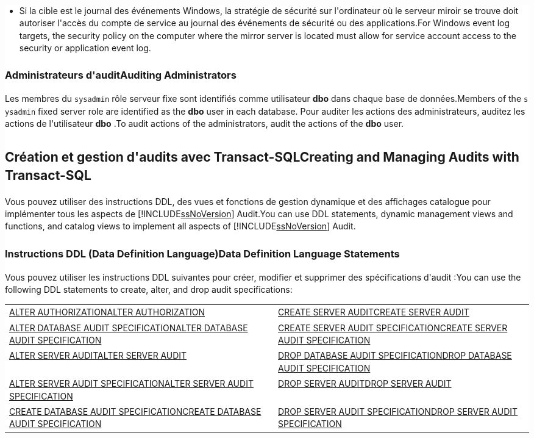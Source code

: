 -   <span data-ttu-id="68b83-212">Si la cible est le journal des événements Windows, la stratégie de sécurité sur l'ordinateur où le serveur miroir se trouve doit autoriser l'accès du compte de service au journal des événements de sécurité ou des applications.</span><span class="sxs-lookup"><span data-stu-id="68b83-212">For Windows event log targets, the security policy on the computer where the mirror server is located must allow for service account access to the security or application event log.</span></span>  
  
### <a name="auditing-administrators"></a><span data-ttu-id="68b83-213">Administrateurs d'audit</span><span class="sxs-lookup"><span data-stu-id="68b83-213">Auditing Administrators</span></span>  
 <span data-ttu-id="68b83-214">Les membres du `sysadmin` rôle serveur fixe sont identifiés comme utilisateur **dbo** dans chaque base de données.</span><span class="sxs-lookup"><span data-stu-id="68b83-214">Members of the `sysadmin` fixed server role are identified as the **dbo** user in each database.</span></span> <span data-ttu-id="68b83-215">Pour auditer les actions des administrateurs, auditez les actions de l'utilisateur **dbo** .</span><span class="sxs-lookup"><span data-stu-id="68b83-215">To audit actions of the administrators, audit the actions of the **dbo** user.</span></span>  
  
## <a name="creating-and-managing-audits-with-transact-sql"></a><span data-ttu-id="68b83-216">Création et gestion d'audits avec Transact-SQL</span><span class="sxs-lookup"><span data-stu-id="68b83-216">Creating and Managing Audits with Transact-SQL</span></span>  
 <span data-ttu-id="68b83-217">Vous pouvez utiliser des instructions DDL, des vues et fonctions de gestion dynamique et des affichages catalogue pour implémenter tous les aspects de [!INCLUDE[ssNoVersion](../../../includes/ssnoversion-md.md)] Audit.</span><span class="sxs-lookup"><span data-stu-id="68b83-217">You can use DDL statements, dynamic management views and functions, and catalog views to implement all aspects of [!INCLUDE[ssNoVersion](../../../includes/ssnoversion-md.md)] Audit.</span></span>  
  
### <a name="data-definition-language-statements"></a><span data-ttu-id="68b83-218">Instructions DDL (Data Definition Language)</span><span class="sxs-lookup"><span data-stu-id="68b83-218">Data Definition Language Statements</span></span>  
 <span data-ttu-id="68b83-219">Vous pouvez utiliser les instructions DDL suivantes pour créer, modifier et supprimer des spécifications d'audit :</span><span class="sxs-lookup"><span data-stu-id="68b83-219">You can use the following DDL statements to create, alter, and drop audit specifications:</span></span>  
  
|||  
|-|-|  
|[<span data-ttu-id="68b83-220">ALTER AUTHORIZATION</span><span class="sxs-lookup"><span data-stu-id="68b83-220">ALTER AUTHORIZATION</span></span>](/sql/t-sql/statements/alter-authorization-transact-sql)|[<span data-ttu-id="68b83-221">CREATE SERVER AUDIT</span><span class="sxs-lookup"><span data-stu-id="68b83-221">CREATE SERVER AUDIT</span></span>](/sql/t-sql/statements/create-server-audit-transact-sql)|  
|[<span data-ttu-id="68b83-222">ALTER DATABASE AUDIT SPECIFICATION</span><span class="sxs-lookup"><span data-stu-id="68b83-222">ALTER DATABASE AUDIT SPECIFICATION</span></span>](/sql/t-sql/statements/alter-database-audit-specification-transact-sql)|[<span data-ttu-id="68b83-223">CREATE SERVER AUDIT SPECIFICATION</span><span class="sxs-lookup"><span data-stu-id="68b83-223">CREATE SERVER AUDIT SPECIFICATION</span></span>](/sql/t-sql/statements/create-server-audit-specification-transact-sql)|  
|[<span data-ttu-id="68b83-224">ALTER SERVER AUDIT</span><span class="sxs-lookup"><span data-stu-id="68b83-224">ALTER SERVER AUDIT</span></span>](/sql/t-sql/statements/alter-server-audit-specification-transact-sql)|[<span data-ttu-id="68b83-225">DROP DATABASE AUDIT SPECIFICATION</span><span class="sxs-lookup"><span data-stu-id="68b83-225">DROP DATABASE AUDIT SPECIFICATION</span></span>](/sql/t-sql/statements/drop-database-encryption-key-transact-sql)|  
|[<span data-ttu-id="68b83-226">ALTER SERVER AUDIT SPECIFICATION</span><span class="sxs-lookup"><span data-stu-id="68b83-226">ALTER SERVER AUDIT SPECIFICATION</span></span>](/sql/t-sql/statements/alter-server-audit-transact-sql)|[<span data-ttu-id="68b83-227">DROP SERVER AUDIT</span><span class="sxs-lookup"><span data-stu-id="68b83-227">DROP SERVER AUDIT</span></span>](/sql/t-sql/statements/drop-server-audit-transact-sql)|  
|[<span data-ttu-id="68b83-228">CREATE DATABASE AUDIT SPECIFICATION</span><span class="sxs-lookup"><span data-stu-id="68b83-228">CREATE DATABASE AUDIT SPECIFICATION</span></span>](/sql/t-sql/statements/create-database-audit-specification-transact-sql)|[<span data-ttu-id="68b83-229">DROP SERVER AUDIT SPECIFICATION</span><span class="sxs-lookup"><span data-stu-id="68b83-229">DROP SERVER AUDIT SPECIFICATION</span></span>](/sql/t-sql/statements/drop-server-audit-specification-transact-sql)|  
  